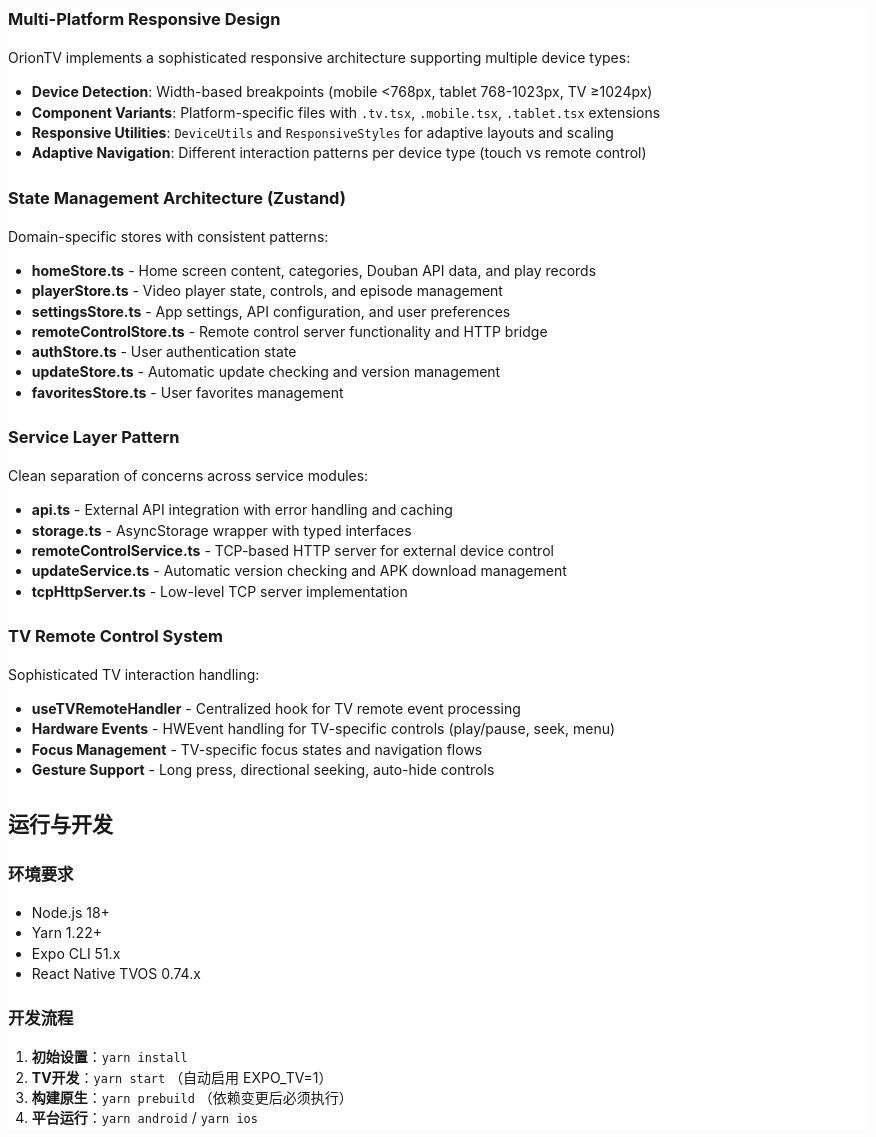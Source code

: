 ### Multi-Platform Responsive Design

OrionTV implements a sophisticated responsive architecture supporting multiple device types:
- **Device Detection**: Width-based breakpoints (mobile <768px, tablet 768-1023px, TV ≥1024px)
- **Component Variants**: Platform-specific files with `.tv.tsx`, `.mobile.tsx`, `.tablet.tsx` extensions
- **Responsive Utilities**: `DeviceUtils` and `ResponsiveStyles` for adaptive layouts and scaling
- **Adaptive Navigation**: Different interaction patterns per device type (touch vs remote control)

### State Management Architecture (Zustand)

Domain-specific stores with consistent patterns:
- **homeStore.ts** - Home screen content, categories, Douban API data, and play records
- **playerStore.ts** - Video player state, controls, and episode management  
- **settingsStore.ts** - App settings, API configuration, and user preferences
- **remoteControlStore.ts** - Remote control server functionality and HTTP bridge
- **authStore.ts** - User authentication state
- **updateStore.ts** - Automatic update checking and version management
- **favoritesStore.ts** - User favorites management

### Service Layer Pattern

Clean separation of concerns across service modules:
- **api.ts** - External API integration with error handling and caching
- **storage.ts** - AsyncStorage wrapper with typed interfaces
- **remoteControlService.ts** - TCP-based HTTP server for external device control
- **updateService.ts** - Automatic version checking and APK download management
- **tcpHttpServer.ts** - Low-level TCP server implementation

### TV Remote Control System

Sophisticated TV interaction handling:
- **useTVRemoteHandler** - Centralized hook for TV remote event processing
- **Hardware Events** - HWEvent handling for TV-specific controls (play/pause, seek, menu)
- **Focus Management** - TV-specific focus states and navigation flows
- **Gesture Support** - Long press, directional seeking, auto-hide controls

## 运行与开发

### 环境要求
- Node.js 18+
- Yarn 1.22+
- Expo CLI 51.x
- React Native TVOS 0.74.x

### 开发流程
1. **初始设置**：`yarn install`
2. **TV开发**：`yarn start` （自动启用 EXPO_TV=1）
3. **构建原生**：`yarn prebuild` （依赖变更后必须执行）
4. **平台运行**：`yarn android` / `yarn ios`
